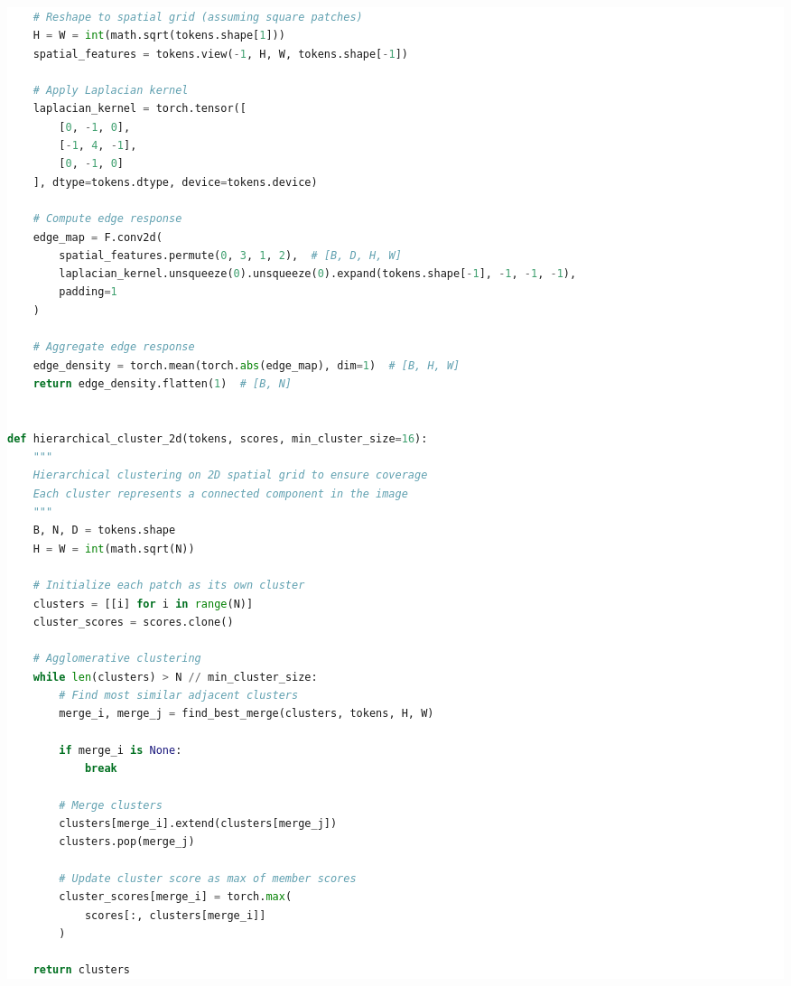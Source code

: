 ```python
    # Reshape to spatial grid (assuming square patches)
    H = W = int(math.sqrt(tokens.shape[1]))
    spatial_features = tokens.view(-1, H, W, tokens.shape[-1])
    
    # Apply Laplacian kernel
    laplacian_kernel = torch.tensor([
        [0, -1, 0],
        [-1, 4, -1], 
        [0, -1, 0]
    ], dtype=tokens.dtype, device=tokens.device)
    
    # Compute edge response
    edge_map = F.conv2d(
        spatial_features.permute(0, 3, 1, 2),  # [B, D, H, W]
        laplacian_kernel.unsqueeze(0).unsqueeze(0).expand(tokens.shape[-1], -1, -1, -1),
        padding=1
    )
    
    # Aggregate edge response
    edge_density = torch.mean(torch.abs(edge_map), dim=1)  # [B, H, W]
    return edge_density.flatten(1)  # [B, N]


def hierarchical_cluster_2d(tokens, scores, min_cluster_size=16):
    """
    Hierarchical clustering on 2D spatial grid to ensure coverage
    Each cluster represents a connected component in the image
    """
    B, N, D = tokens.shape
    H = W = int(math.sqrt(N))
    
    # Initialize each patch as its own cluster
    clusters = [[i] for i in range(N)]
    cluster_scores = scores.clone()
    
    # Agglomerative clustering
    while len(clusters) > N // min_cluster_size:
        # Find most similar adjacent clusters
        merge_i, merge_j = find_best_merge(clusters, tokens, H, W)
        
        if merge_i is None:
            break
            
        # Merge clusters
        clusters[merge_i].extend(clusters[merge_j])
        clusters.pop(merge_j)
        
        # Update cluster score as max of member scores
        cluster_scores[merge_i] = torch.max(
            scores[:, clusters[merge_i]]
        )
    
    return clusters
```
